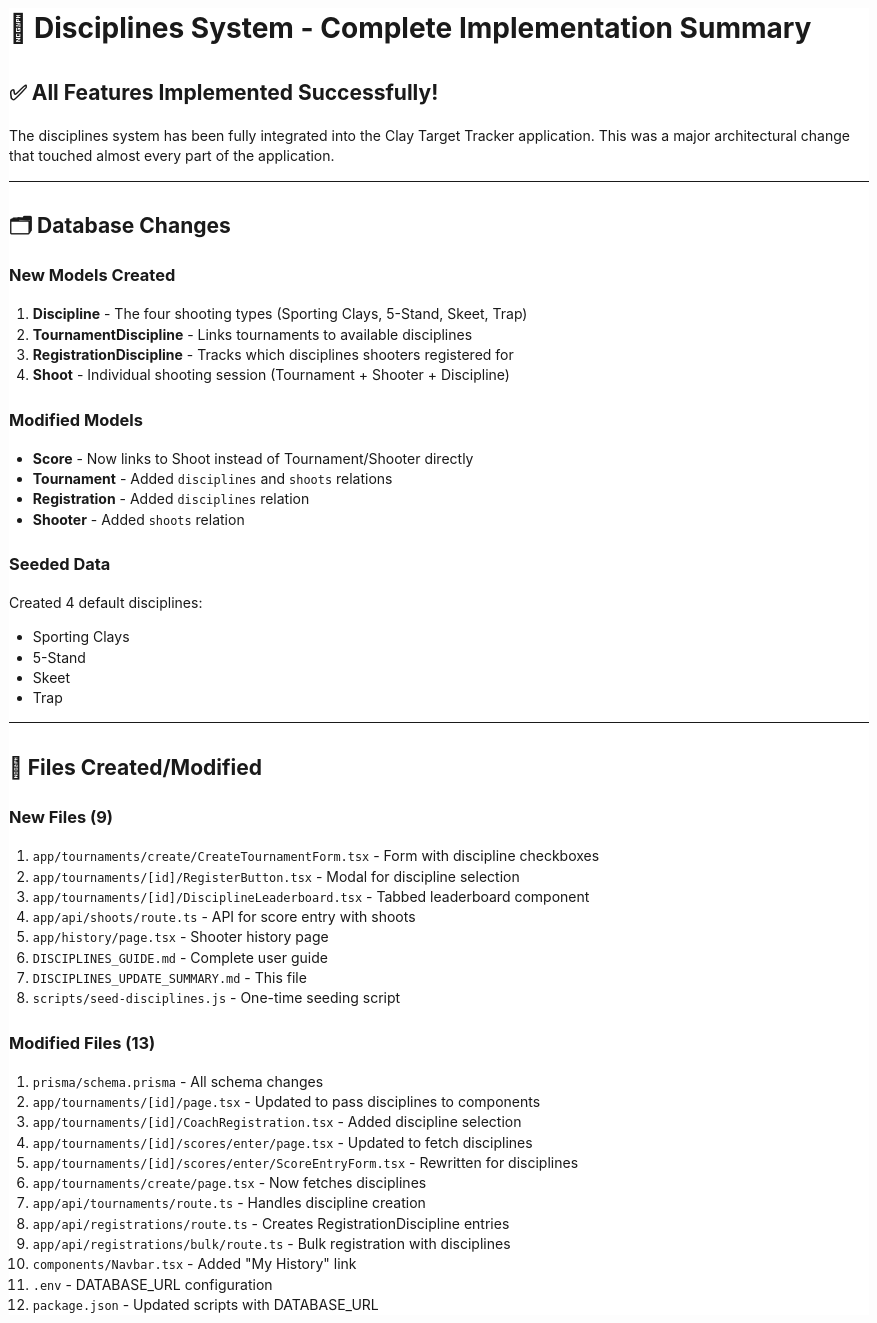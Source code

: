 # 🎯 Disciplines System - Complete Implementation Summary

## ✅ All Features Implemented Successfully!

The disciplines system has been fully integrated into the Clay Target Tracker application. This was a major architectural change that touched almost every part of the application.

---

## 🗂️ Database Changes

### New Models Created
1. **Discipline** - The four shooting types (Sporting Clays, 5-Stand, Skeet, Trap)
2. **TournamentDiscipline** - Links tournaments to available disciplines
3. **RegistrationDiscipline** - Tracks which disciplines shooters registered for
4. **Shoot** - Individual shooting session (Tournament + Shooter + Discipline)

### Modified Models
- **Score** - Now links to Shoot instead of Tournament/Shooter directly
- **Tournament** - Added `disciplines` and `shoots` relations
- **Registration** - Added `disciplines` relation
- **Shooter** - Added `shoots` relation

### Seeded Data
Created 4 default disciplines:
- Sporting Clays
- 5-Stand
- Skeet
- Trap

---

## 🔧 Files Created/Modified

### New Files (9)
1. `app/tournaments/create/CreateTournamentForm.tsx` - Form with discipline checkboxes
2. `app/tournaments/[id]/RegisterButton.tsx` - Modal for discipline selection
3. `app/tournaments/[id]/DisciplineLeaderboard.tsx` - Tabbed leaderboard component
4. `app/api/shoots/route.ts` - API for score entry with shoots
5. `app/history/page.tsx` - Shooter history page
6. `DISCIPLINES_GUIDE.md` - Complete user guide
7. `DISCIPLINES_UPDATE_SUMMARY.md` - This file
8. `scripts/seed-disciplines.js` - One-time seeding script

### Modified Files (13)
1. `prisma/schema.prisma` - All schema changes
2. `app/tournaments/[id]/page.tsx` - Updated to pass disciplines to components
3. `app/tournaments/[id]/CoachRegistration.tsx` - Added discipline selection
4. `app/tournaments/[id]/scores/enter/page.tsx` - Updated to fetch disciplines
5. `app/tournaments/[id]/scores/enter/ScoreEntryForm.tsx` - Rewritten for disciplines
6. `app/tournaments/create/page.tsx` - Now fetches disciplines
7. `app/api/tournaments/route.ts` - Handles discipline creation
8. `app/api/registrations/route.ts` - Creates RegistrationDiscipline entries
9. `app/api/registrations/bulk/route.ts` - Bulk registration with disciplines
10. `components/Navbar.tsx` - Added "My History" link
11. `.env` - DATABASE_URL configuration
12. `package.json` - Updated scripts with DATABASE_URL
